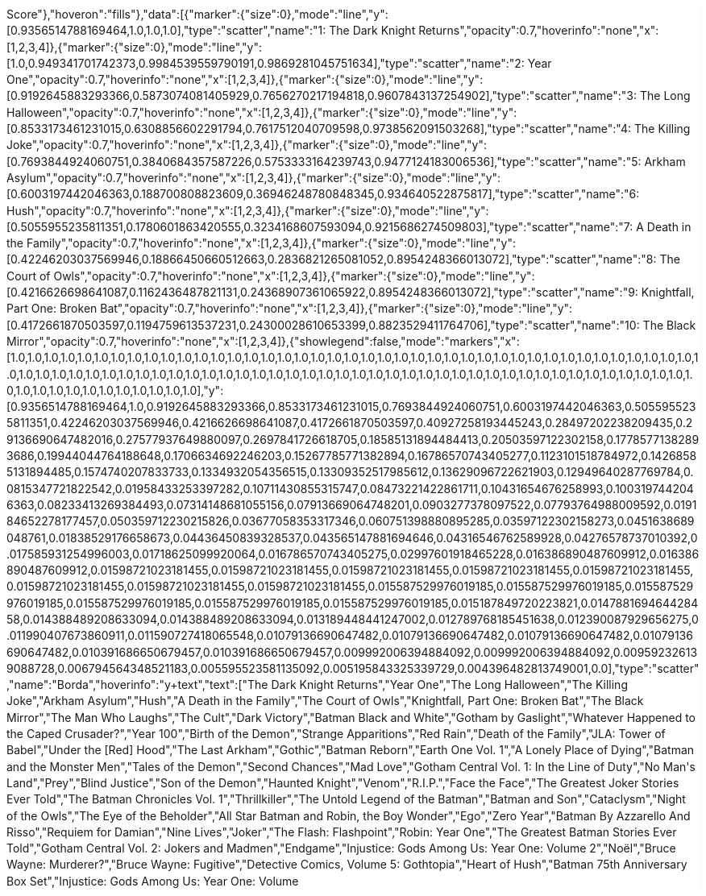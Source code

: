 Score"},"hoveron":"fills"},"data":[{"marker":{"size":0},"mode":"line","y":[0.9356514788169464,1.0,1.0,1.0],"type":"scatter","name":"1: The Dark Knight Returns","opacity":0.7,"hoverinfo":"none","x":[1,2,3,4]},{"marker":{"size":0},"mode":"line","y":[1.0,0.949341701742373,0.9984539559790191,0.9869281045751634],"type":"scatter","name":"2: Year One","opacity":0.7,"hoverinfo":"none","x":[1,2,3,4]},{"marker":{"size":0},"mode":"line","y":[0.9192645883293366,0.5873074081405929,0.7656270217194818,0.9607843137254902],"type":"scatter","name":"3: The Long Halloween","opacity":0.7,"hoverinfo":"none","x":[1,2,3,4]},{"marker":{"size":0},"mode":"line","y":[0.8533173461231015,0.6308856602291794,0.7617512040709598,0.9738562091503268],"type":"scatter","name":"4: The Killing Joke","opacity":0.7,"hoverinfo":"none","x":[1,2,3,4]},{"marker":{"size":0},"mode":"line","y":[0.7693844924060751,0.3840684357587226,0.5753333164239743,0.9477124183006536],"type":"scatter","name":"5: Arkham Asylum","opacity":0.7,"hoverinfo":"none","x":[1,2,3,4]},{"marker":{"size":0},"mode":"line","y":[0.6003197442046363,0.188700808823609,0.36946248780848345,0.934640522875817],"type":"scatter","name":"6: Hush","opacity":0.7,"hoverinfo":"none","x":[1,2,3,4]},{"marker":{"size":0},"mode":"line","y":[0.5055955235811351,0.1780601863420555,0.3234168607593094,0.9215686274509803],"type":"scatter","name":"7: A Death in the Family","opacity":0.7,"hoverinfo":"none","x":[1,2,3,4]},{"marker":{"size":0},"mode":"line","y":[0.42246203037569946,0.18866450660512663,0.2836821265081052,0.8954248366013072],"type":"scatter","name":"8: The Court of Owls","opacity":0.7,"hoverinfo":"none","x":[1,2,3,4]},{"marker":{"size":0},"mode":"line","y":[0.4216626698641087,0.1162436487821131,0.24368907361065922,0.8954248366013072],"type":"scatter","name":"9: Knightfall, Part One: Broken Bat","opacity":0.7,"hoverinfo":"none","x":[1,2,3,4]},{"marker":{"size":0},"mode":"line","y":[0.4172661870503597,0.1194759613537231,0.24300028610653399,0.8823529411764706],"type":"scatter","name":"10: The Black Mirror","opacity":0.7,"hoverinfo":"none","x":[1,2,3,4]},{"showlegend":false,"mode":"markers","x":[1.0,1.0,1.0,1.0,1.0,1.0,1.0,1.0,1.0,1.0,1.0,1.0,1.0,1.0,1.0,1.0,1.0,1.0,1.0,1.0,1.0,1.0,1.0,1.0,1.0,1.0,1.0,1.0,1.0,1.0,1.0,1.0,1.0,1.0,1.0,1.0,1.0,1.0,1.0,1.0,1.0,1.0,1.0,1.0,1.0,1.0,1.0,1.0,1.0,1.0,1.0,1.0,1.0,1.0,1.0,1.0,1.0,1.0,1.0,1.0,1.0,1.0,1.0,1.0,1.0,1.0,1.0,1.0,1.0,1.0,1.0,1.0,1.0,1.0,1.0,1.0,1.0,1.0,1.0,1.0,1.0,1.0,1.0,1.0,1.0,1.0,1.0,1.0,1.0,1.0,1.0,1.0,1.0,1.0],"y":[0.9356514788169464,1.0,0.9192645883293366,0.8533173461231015,0.7693844924060751,0.6003197442046363,0.5055955235811351,0.42246203037569946,0.4216626698641087,0.4172661870503597,0.40927258193445243,0.28497202238209435,0.29136690647482016,0.27577937649880097,0.2697841726618705,0.18585131894484413,0.20503597122302158,0.17785771382893686,0.19944044764188648,0.1706634692246203,0.15267785771382894,0.16786570743405277,0.1123101518784972,0.14268585131894485,0.1574740207833733,0.1334932054356515,0.13309352517985612,0.13629096722621903,0.12949640287769784,0.0815347721822542,0.01958433253397282,0.10711430855315747,0.08473221422861711,0.10431654676258993,0.1003197442046363,0.08233413269384493,0.07314148681055156,0.07913669064748201,0.0903277378097522,0.07793764988009592,0.019184652278177457,0.050359712230215826,0.03677058353317346,0.060751398880895285,0.03597122302158273,0.0451638689048761,0.01838529176658673,0.04436450839328537,0.043565147881694646,0.04316546762589928,0.04276578737010392,0.017585931254996003,0.01718625099920064,0.016786570743405275,0.02997601918465228,0.016386890487609912,0.016386890487609912,0.01598721023181455,0.01598721023181455,0.01598721023181455,0.01598721023181455,0.01598721023181455,0.01598721023181455,0.01598721023181455,0.01598721023181455,0.015587529976019185,0.015587529976019185,0.015587529976019185,0.015587529976019185,0.015587529976019185,0.015587529976019185,0.015187849720223821,0.014788169464428458,0.014388489208633094,0.014388489208633094,0.013189448441247002,0.012789768185451638,0.012390087929656275,0.011990407673860911,0.011590727418065548,0.01079136690647482,0.01079136690647482,0.01079136690647482,0.01079136690647482,0.010391686650679457,0.010391686650679457,0.009992006394884092,0.009992006394884092,0.009592326139088728,0.006794564348521183,0.005595523581135092,0.005195843325339729,0.004396482813749001,0.0],"type":"scatter","name":"Borda","hoverinfo":"y+text","text":["The Dark Knight Returns","Year One","The Long Halloween","The Killing Joke","Arkham Asylum","Hush","A Death in the Family","The Court of Owls","Knightfall, Part One: Broken Bat","The Black Mirror","The Man Who Laughs","The Cult","Dark Victory","Batman Black and White","Gotham by Gaslight","Whatever Happened to the Caped Crusader?","Year 100","Birth of the Demon","Strange Apparitions","Red Rain","Death of the Family","JLA: Tower of Babel","Under the [Red] Hood","The Last Arkham","Gothic","Batman Reborn","Earth One Vol. 1","A Lonely Place of Dying","Batman and the Monster Men","Tales of the Demon","Second Chances","Mad Love","Gotham Central Vol. 1: In the Line of Duty","No Man's Land","Prey","Blind Justice","Son of the Demon","Haunted Knight","Venom","R.I.P.","Face the Face","The Greatest Joker Stories Ever Told","The Batman Chronicles Vol. 1","Thrillkiller","The Untold Legend of the Batman","Batman and Son","Cataclysm","Night of the Owls","The Eye of the Beholder","All Star Batman and Robin, the Boy Wonder","Ego","Zero Year","Batman By Azzarello And Risso","Requiem for Damian","Nine Lives","Joker","The Flash: Flashpoint","Robin: Year One","The Greatest Batman Stories Ever Told","Gotham Central Vol. 2: Jokers and Madmen","Endgame","Injustice: Gods Among Us: Year One: Volume 2","Noël","Bruce Wayne: Murderer?","Bruce Wayne: Fugitive","Detective Comics, Volume 5: Gothtopia","Heart of Hush","Batman 75th Anniversary Box Set","Injustice: Gods Among Us: Year One: Volume